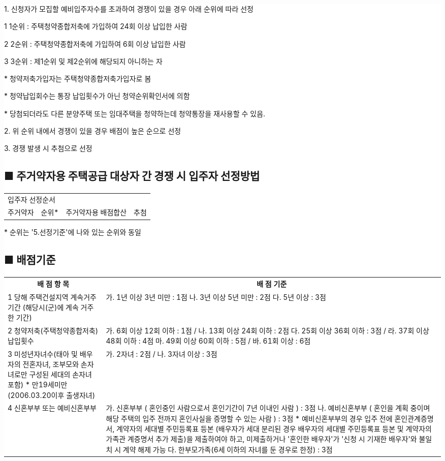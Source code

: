 1\. 신청자가 모집할 예비입주자수를 초과하여 경쟁이 있을 경우 아래 순위에 따라 선정

1 1순위 : 주택청약종합저축에 가입하여 24회 이상 납입한 사람

2 2순위 : 주택청약종합저축에 가입하여 6회 이상 납입한 사람

3 3순위 : 제1순위 및 제2순위에 해당되지 아니하는 자

\* 청약저축가입자는 주택청약종합저축가입자로 봄

\* 청약납입회수는 통장 납입횟수가 아닌 청약순위확인서에 의함

\* 당첨되더라도 다른 분양주택 또는 임대주택을 청약하는데 청약통장을 재사용할 수 있음.

2\. 위 순위 내에서 경쟁이 있을 경우 배점이 높은 순으로 선정

3\. 경쟁 발생 시 추첨으로 선정


## ■ 주거약자용 주택공급 대상자 간 경쟁 시 입주자 선정방법


<table>
<tr>
<td colspan="4">입주자 선정순서</td>
</tr>
<tr>
<td>주거약자</td>
<td>순위*</td>
<td>주거약자용 배점합산</td>
<td>추첨</td>
</tr>
</table>

\* 순위는 '5.선정기준'에 나와 있는 순위와 동일


## ■ 배점기준


<table>
<tr>
<th>배 점 항 목</th>
<th>배 점 기준</th>
</tr>
<tr>
<td>1 당해 주택건설지역 계속거주기간 (해당시(군)에 계속 거주한 기간)</td>
<td>가. 1년 이상 3년 미만 : 1점 나. 3년 이상 5년 미만 : 2점 다. 5년 이상 : 3점</td>
</tr>
<tr>
<td>2 청약저축(주택청약종합저축) 납입횟수</td>
<td>가. 6회 이상 12회 이하 : 1점 / 나. 13회 이상 24회 이하 : 2점 다. 25회 이상 36회 이하 : 3점 / 라. 37회 이상 48회 이하 : 4점 마. 49회 이상 60회 이하 : 5점 / 바. 61회 이상 : 6점</td>
</tr>
<tr>
<td>3 미성년자녀수(태아 및 배우자의 전혼자녀, 조부모와 손자녀로만 구성된 세대의 손자녀 포함) * 만19세미만(2006.03.20이후 출생자녀)</td>
<td>가. 2자녀 : 2점 / 나. 3자녀 이상 : 3점</td>
</tr>
<tr>
<td>4 신혼부부 또는 예비신혼부부</td>
<td>가. 신혼부부 ( 혼인중인 사람으로서 혼인기간이 7년 이내인 사람 ) : 3점 나. 예비신혼부부 ( 혼인을 계획 중이며 해당 주택의 입주 전까지 혼인사실을 증명할 수 있는 사람 ) : 3점 * 예비신혼부부의 경우 입주 전에 혼인관계증명서, 계약자의 세대별 주민등록표 등본 (배우자가 세대 분리된 경우 배우자의 세대별 주민등록표 등본 및 계약자의 가족관 계증명서 추가 제출)을 제출하여야 하고, 미제출하거나 '혼인한 배우자'가 '신청 시 기재한 배우자'와 불일치 시 계약 해제 가능 다. 한부모가족(6세 이하의 자녀를 둔 경우로 한정) : 3점</td>
</tr>
</table>
